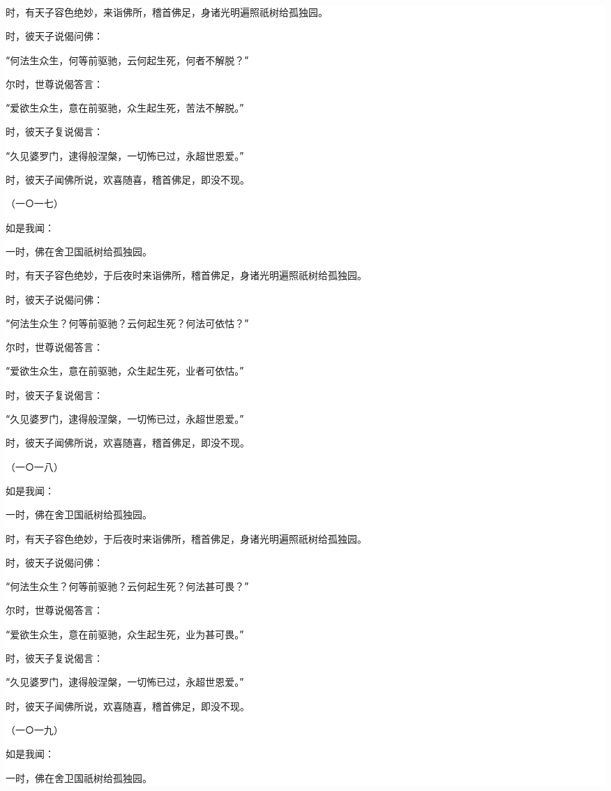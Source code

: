 时，有天子容色绝妙，来诣佛所，稽首佛足，身诸光明遍照祇树给孤独园。

时，彼天子说偈问佛：

“何法生众生，何等前驱驰，云何起生死，何者不解脱？”

尔时，世尊说偈答言：

“爱欲生众生，意在前驱驰，众生起生死，苦法不解脱。”

时，彼天子复说偈言：

“久见婆罗门，逮得般涅槃，一切怖已过，永超世恩爱。”

时，彼天子闻佛所说，欢喜随喜，稽首佛足，即没不现。

（一○一七）

如是我闻：

一时，佛在舍卫国祇树给孤独园。

时，有天子容色绝妙，于后夜时来诣佛所，稽首佛足，身诸光明遍照祇树给孤独园。

时，彼天子说偈问佛：

“何法生众生？何等前驱驰？云何起生死？何法可依怙？”

尔时，世尊说偈答言：

“爱欲生众生，意在前驱驰，众生起生死，业者可依怙。”

时，彼天子复说偈言：

“久见婆罗门，逮得般涅槃，一切怖已过，永超世恩爱。”

时，彼天子闻佛所说，欢喜随喜，稽首佛足，即没不现。

（一○一八）

如是我闻：

一时，佛在舍卫国祇树给孤独园。

时，有天子容色绝妙，于后夜时来诣佛所，稽首佛足，身诸光明遍照祇树给孤独园。

时，彼天子说偈问佛：

“何法生众生？何等前驱驰？云何起生死？何法甚可畏？”

尔时，世尊说偈答言：

“爱欲生众生，意在前驱驰，众生起生死，业为甚可畏。”

时，彼天子复说偈言：

“久见婆罗门，逮得般涅槃，一切怖已过，永超世恩爱。”

时，彼天子闻佛所说，欢喜随喜，稽首佛足，即没不现。

（一○一九）

如是我闻：

一时，佛在舍卫国祇树给孤独园。

